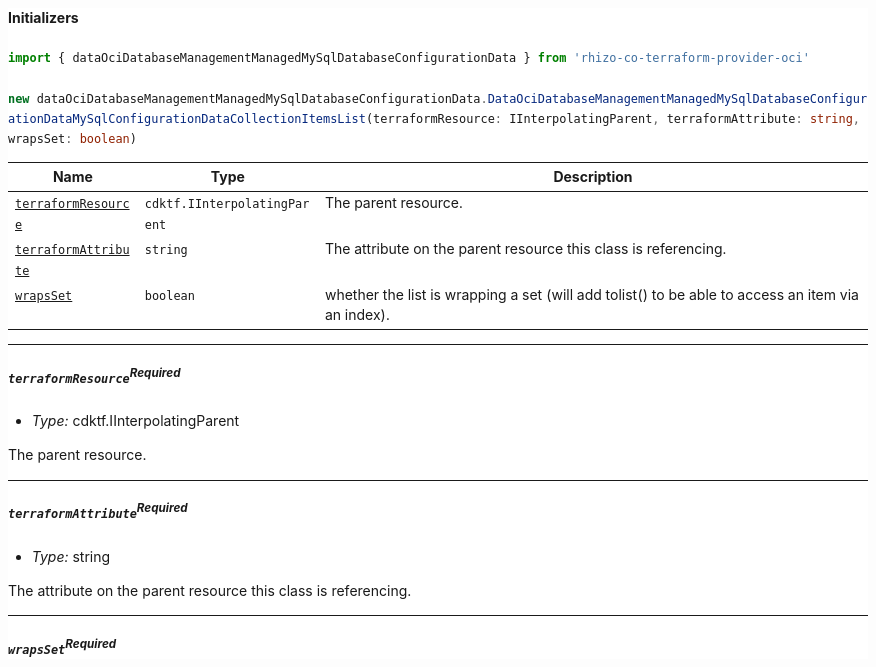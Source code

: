 #### Initializers <a name="Initializers" id="rhizo-co-terraform-provider-oci.dataOciDatabaseManagementManagedMySqlDatabaseConfigurationData.DataOciDatabaseManagementManagedMySqlDatabaseConfigurationDataMySqlConfigurationDataCollectionItemsList.Initializer"></a>

```typescript
import { dataOciDatabaseManagementManagedMySqlDatabaseConfigurationData } from 'rhizo-co-terraform-provider-oci'

new dataOciDatabaseManagementManagedMySqlDatabaseConfigurationData.DataOciDatabaseManagementManagedMySqlDatabaseConfigurationDataMySqlConfigurationDataCollectionItemsList(terraformResource: IInterpolatingParent, terraformAttribute: string, wrapsSet: boolean)
```

| **Name** | **Type** | **Description** |
| --- | --- | --- |
| <code><a href="#rhizo-co-terraform-provider-oci.dataOciDatabaseManagementManagedMySqlDatabaseConfigurationData.DataOciDatabaseManagementManagedMySqlDatabaseConfigurationDataMySqlConfigurationDataCollectionItemsList.Initializer.parameter.terraformResource">terraformResource</a></code> | <code>cdktf.IInterpolatingParent</code> | The parent resource. |
| <code><a href="#rhizo-co-terraform-provider-oci.dataOciDatabaseManagementManagedMySqlDatabaseConfigurationData.DataOciDatabaseManagementManagedMySqlDatabaseConfigurationDataMySqlConfigurationDataCollectionItemsList.Initializer.parameter.terraformAttribute">terraformAttribute</a></code> | <code>string</code> | The attribute on the parent resource this class is referencing. |
| <code><a href="#rhizo-co-terraform-provider-oci.dataOciDatabaseManagementManagedMySqlDatabaseConfigurationData.DataOciDatabaseManagementManagedMySqlDatabaseConfigurationDataMySqlConfigurationDataCollectionItemsList.Initializer.parameter.wrapsSet">wrapsSet</a></code> | <code>boolean</code> | whether the list is wrapping a set (will add tolist() to be able to access an item via an index). |

---

##### `terraformResource`<sup>Required</sup> <a name="terraformResource" id="rhizo-co-terraform-provider-oci.dataOciDatabaseManagementManagedMySqlDatabaseConfigurationData.DataOciDatabaseManagementManagedMySqlDatabaseConfigurationDataMySqlConfigurationDataCollectionItemsList.Initializer.parameter.terraformResource"></a>

- *Type:* cdktf.IInterpolatingParent

The parent resource.

---

##### `terraformAttribute`<sup>Required</sup> <a name="terraformAttribute" id="rhizo-co-terraform-provider-oci.dataOciDatabaseManagementManagedMySqlDatabaseConfigurationData.DataOciDatabaseManagementManagedMySqlDatabaseConfigurationDataMySqlConfigurationDataCollectionItemsList.Initializer.parameter.terraformAttribute"></a>

- *Type:* string

The attribute on the parent resource this class is referencing.

---

##### `wrapsSet`<sup>Required</sup> <a name="wrapsSet" id="rhizo-co-terraform-provider-oci.dataOciDatabaseManagementManagedMySqlDatabaseConfigurationData.DataOciDatabaseManagementManagedMySqlDatabaseConfigurationDataMySqlConfigurationDataCollectionItemsList.Initializer.parameter.wrapsSet"></a>
